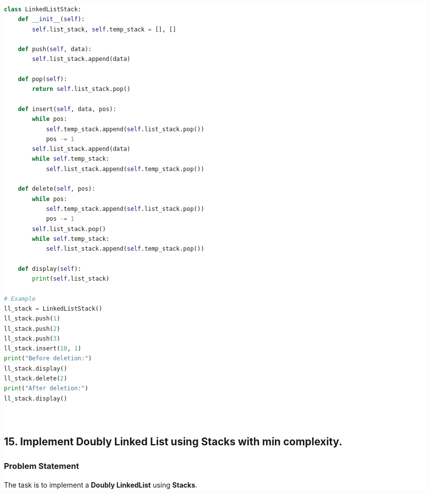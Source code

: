 ```python
class LinkedListStack:
    def __init__(self):
        self.list_stack, self.temp_stack = [], []

    def push(self, data):
        self.list_stack.append(data)

    def pop(self):
        return self.list_stack.pop()

    def insert(self, data, pos):
        while pos:
            self.temp_stack.append(self.list_stack.pop())
            pos -= 1
        self.list_stack.append(data)
        while self.temp_stack:
            self.list_stack.append(self.temp_stack.pop())

    def delete(self, pos):
        while pos:
            self.temp_stack.append(self.list_stack.pop())
            pos -= 1
        self.list_stack.pop()
        while self.temp_stack:
            self.list_stack.append(self.temp_stack.pop())

    def display(self):
        print(self.list_stack)

# Example
ll_stack = LinkedListStack()
ll_stack.push(1)
ll_stack.push(2)
ll_stack.push(3)
ll_stack.insert(10, 1)
print("Before deletion:")
ll_stack.display()
ll_stack.delete(2)
print("After deletion:")
ll_stack.display()
```
<br>

## 15. Implement Doubly Linked List using Stacks with min complexity.

### Problem Statement

The task is to implement a **Doubly LinkedList** using **Stacks**.
